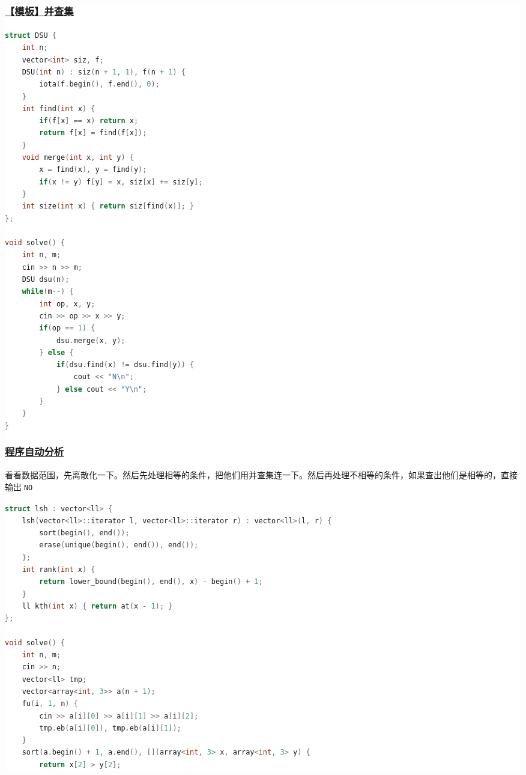 ### [【模板】并查集](https://www.luogu.com.cn/problem/P3367)

```cpp
struct DSU {
    int n;
    vector<int> siz, f;
    DSU(int n) : siz(n + 1, 1), f(n + 1) {
        iota(f.begin(), f.end(), 0);
    }
    int find(int x) {
        if(f[x] == x) return x;
        return f[x] = find(f[x]);
    }
    void merge(int x, int y) {
        x = find(x), y = find(y);
        if(x != y) f[y] = x, siz[x] += siz[y];
    }
    int size(int x) { return siz[find(x)]; }
};

void solve() {
    int n, m;
    cin >> n >> m;
    DSU dsu(n);
    while(m--) {
        int op, x, y;
        cin >> op >> x >> y;
        if(op == 1) {
            dsu.merge(x, y);
        } else {
            if(dsu.find(x) != dsu.find(y)) {
                cout << "N\n";
            } else cout << "Y\n";
        }
    }
}
```

### [程序自动分析](https://www.luogu.com.cn/problem/P1955)

看看数据范围，先离散化一下。然后先处理相等的条件，把他们用并查集连一下。然后再处理不相等的条件，如果查出他们是相等的，直接输出 `NO`

```cpp
struct lsh : vector<ll> {
    lsh(vector<ll>::iterator l, vector<ll>::iterator r) : vector<ll>(l, r) {
        sort(begin(), end());
        erase(unique(begin(), end()), end());
    };
    int rank(int x) {
        return lower_bound(begin(), end(), x) - begin() + 1;
    }
    ll kth(int x) { return at(x - 1); }
};

void solve() {
    int n, m;
    cin >> n;
    vector<ll> tmp;
    vector<array<int, 3>> a(n + 1);
    fu(i, 1, n) {
        cin >> a[i][0] >> a[i][1] >> a[i][2];
        tmp.eb(a[i][0]), tmp.eb(a[i][1]);
    }
    sort(a.begin() + 1, a.end(), [](array<int, 3> x, array<int, 3> y) {
        return x[2] > y[2];
```